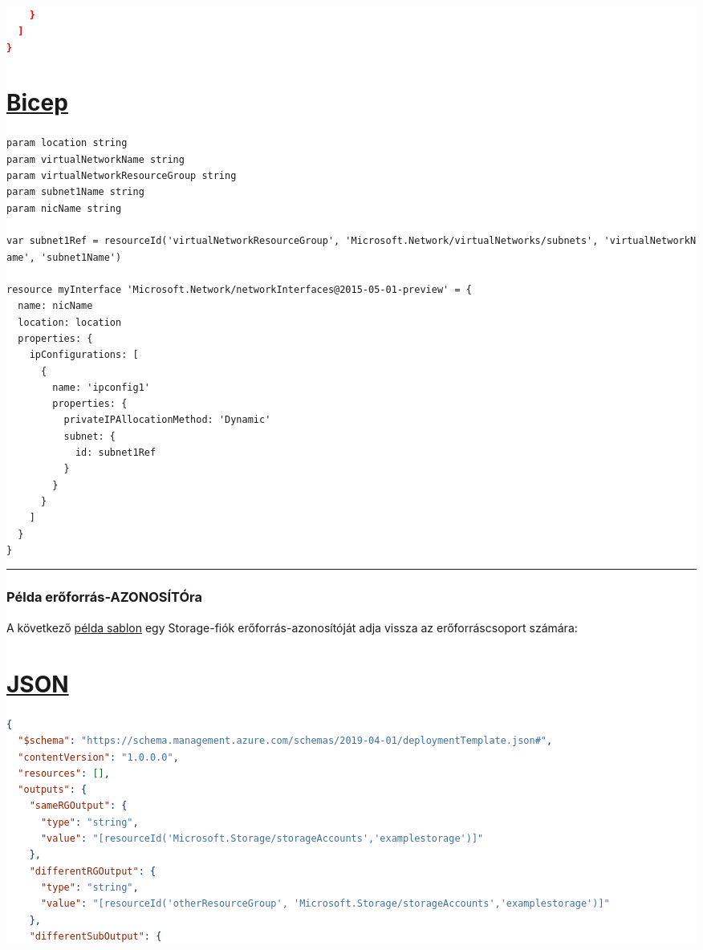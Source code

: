 ```json
    }
  ]
}
```
# <a name="bicep"></a>[Bicep](#tab/bicep)

```bicep
param location string
param virtualNetworkName string
param virtualNetworkResourceGroup string
param subnet1Name string
param nicName string

var subnet1Ref = resourceId('virtualNetworkResourceGroup', 'Microsoft.Network/virtualNetworks/subnets', 'virtualNetworkName', 'subnet1Name')

resource myInterface 'Microsoft.Network/networkInterfaces@2015-05-01-preview' = {
  name: nicName
  location: location
  properties: {
    ipConfigurations: [
      {
        name: 'ipconfig1'
        properties: {
          privateIPAllocationMethod: 'Dynamic'
          subnet: {
            id: subnet1Ref
          }
        }
      }
    ]
  }
}
```

---


### <a name="resource-id-example"></a>Példa erőforrás-AZONOSÍTÓra

A következő [példa sablon](https://github.com/Azure/azure-docs-json-samples/blob/master/azure-resource-manager/functions/resourceid.json) egy Storage-fiók erőforrás-azonosítóját adja vissza az erőforráscsoport számára:

# <a name="json"></a>[JSON](#tab/json)

```json
{
  "$schema": "https://schema.management.azure.com/schemas/2019-04-01/deploymentTemplate.json#",
  "contentVersion": "1.0.0.0",
  "resources": [],
  "outputs": {
    "sameRGOutput": {
      "type": "string",
      "value": "[resourceId('Microsoft.Storage/storageAccounts','examplestorage')]"
    },
    "differentRGOutput": {
      "type": "string",
      "value": "[resourceId('otherResourceGroup', 'Microsoft.Storage/storageAccounts','examplestorage')]"
    },
    "differentSubOutput": {
```